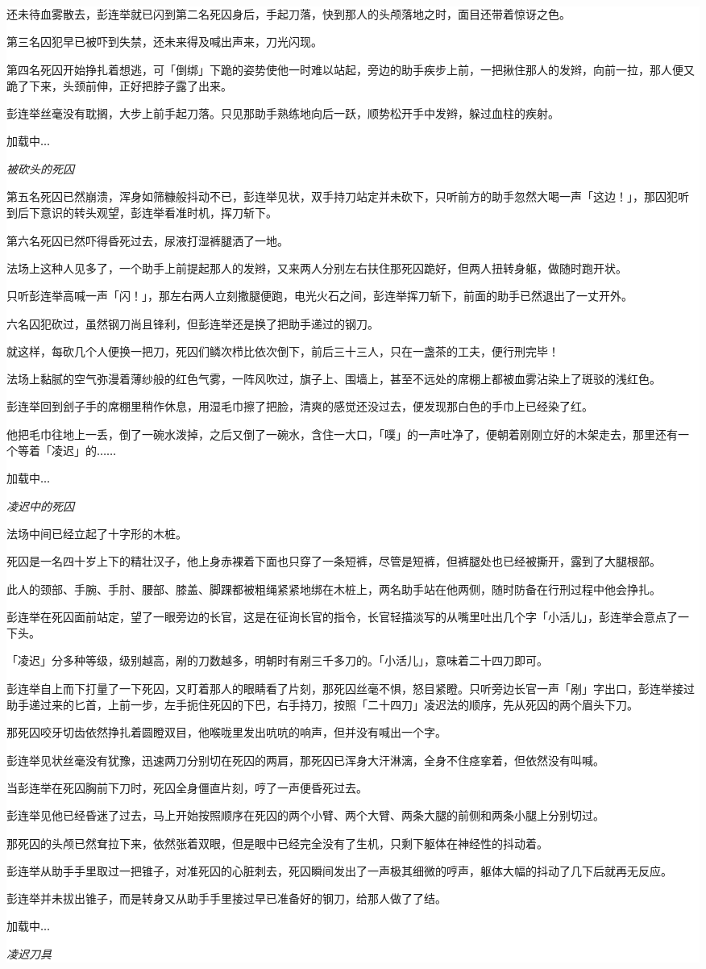 还未待血雾散去，彭连举就已闪到第二名死囚身后，手起刀落，快到那人的头颅落地之时，面目还带着惊讶之色。

第三名囚犯早已被吓到失禁，还未来得及喊出声来，刀光闪现。

第四名死囚开始挣扎着想逃，可「倒绑」下跪的姿势使他一时难以站起，旁边的助手疾步上前，一把揪住那人的发辫，向前一拉，那人便又跪了下来，头颈前伸，正好把脖子露了出来。

彭连举丝毫没有耽搁，大步上前手起刀落。只见那助手熟练地向后一跃，顺势松开手中发辫，躲过血柱的疾射。

加载中...

_被砍头的死囚_

第五名死囚已然崩溃，浑身如筛糠般抖动不已，彭连举见状，双手持刀站定并未砍下，只听前方的助手忽然大喝一声「这边！」，那囚犯听到后下意识的转头观望，彭连举看准时机，挥刀斩下。

第六名死囚已然吓得昏死过去，尿液打湿裤腿洒了一地。

法场上这种人见多了，一个助手上前提起那人的发辫，又来两人分别左右扶住那死囚跪好，但两人扭转身躯，做随时跑开状。

只听彭连举高喊一声「闪！」，那左右两人立刻撒腿便跑，电光火石之间，彭连举挥刀斩下，前面的助手已然退出了一丈开外。

六名囚犯砍过，虽然钢刀尚且锋利，但彭连举还是换了把助手递过的钢刀。

就这样，每砍几个人便换一把刀，死囚们鳞次栉比依次倒下，前后三十三人，只在一盏茶的工夫，便行刑完毕！

法场上黏腻的空气弥漫着薄纱般的红色气雾，一阵风吹过，旗子上、围墙上，甚至不远处的席棚上都被血雾沾染上了斑驳的浅红色。

彭连举回到刽子手的席棚里稍作休息，用湿毛巾擦了把脸，清爽的感觉还没过去，便发现那白色的手巾上已经染了红。

他把毛巾往地上一丢，倒了一碗水泼掉，之后又倒了一碗水，含住一大口，「噗」的一声吐净了，便朝着刚刚立好的木架走去，那里还有一个等着「凌迟」的……

加载中...

_凌迟中的死囚_

法场中间已经立起了十字形的木桩。

死囚是一名四十岁上下的精壮汉子，他上身赤裸着下面也只穿了一条短裤，尽管是短裤，但裤腿处也已经被撕开，露到了大腿根部。

此人的颈部、手腕、手肘、腰部、膝盖、脚踝都被粗绳紧紧地绑在木桩上，两名助手站在他两侧，随时防备在行刑过程中他会挣扎。

彭连举在死囚面前站定，望了一眼旁边的长官，这是在征询长官的指令，长官轻描淡写的从嘴里吐出几个字「小活儿」，彭连举会意点了一下头。

「凌迟」分多种等级，级别越高，剐的刀数越多，明朝时有剐三千多刀的。「小活儿」，意味着二十四刀即可。

彭连举自上而下打量了一下死囚，又盯着那人的眼睛看了片刻，那死囚丝毫不惧，怒目紧瞪。只听旁边长官一声「剐」字出口，彭连举接过助手递过来的匕首，上前一步，左手扼住死囚的下巴，右手持刀，按照「二十四刀」凌迟法的顺序，先从死囚的两个眉头下刀。

那死囚咬牙切齿依然挣扎着圆瞪双目，他喉咙里发出吭吭的响声，但并没有喊出一个字。

彭连举见状丝毫没有犹豫，迅速两刀分别切在死囚的两肩，那死囚已浑身大汗淋漓，全身不住痉挛着，但依然没有叫喊。

当彭连举在死囚胸前下刀时，死囚全身僵直片刻，哼了一声便昏死过去。

彭连举见他已经昏迷了过去，马上开始按照顺序在死囚的两个小臂、两个大臂、两条大腿的前侧和两条小腿上分别切过。

那死囚的头颅已然耷拉下来，依然张着双眼，但是眼中已经完全没有了生机，只剩下躯体在神经性的抖动着。

彭连举从助手手里取过一把锥子，对准死囚的心脏刺去，死囚瞬间发出了一声极其细微的哼声，躯体大幅的抖动了几下后就再无反应。

彭连举并未拔出锥子，而是转身又从助手手里接过早已准备好的钢刀，给那人做了了结。

加载中...

_凌迟刀具_
